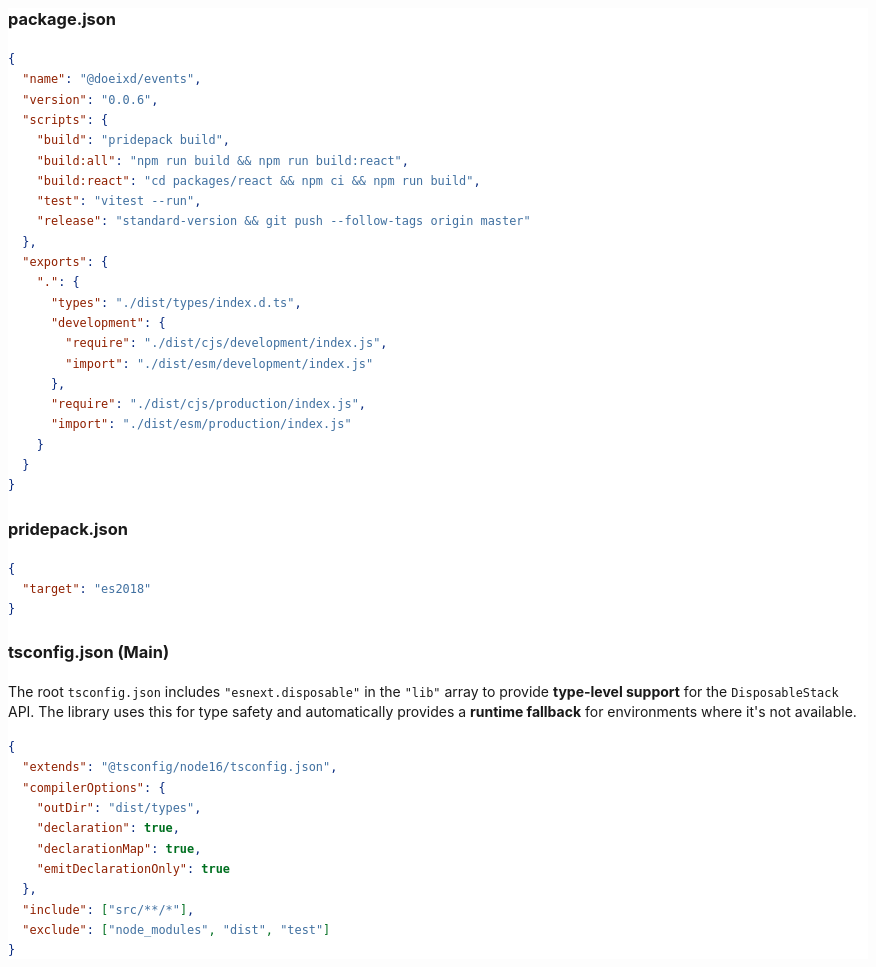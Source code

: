 ### package.json
```json
{
  "name": "@doeixd/events",
  "version": "0.0.6",
  "scripts": {
    "build": "pridepack build",
    "build:all": "npm run build && npm run build:react",
    "build:react": "cd packages/react && npm ci && npm run build",
    "test": "vitest --run",
    "release": "standard-version && git push --follow-tags origin master"
  },
  "exports": {
    ".": {
      "types": "./dist/types/index.d.ts",
      "development": {
        "require": "./dist/cjs/development/index.js",
        "import": "./dist/esm/development/index.js"
      },
      "require": "./dist/cjs/production/index.js",
      "import": "./dist/esm/production/index.js"
    }
  }
}
```

### pridepack.json
```json
{
  "target": "es2018"
}
```

### tsconfig.json (Main)
The root `tsconfig.json` includes `"esnext.disposable"` in the `"lib"` array to provide **type-level support** for the `DisposableStack` API. The library uses this for type safety and automatically provides a **runtime fallback** for environments where it's not available.

```json
{
  "extends": "@tsconfig/node16/tsconfig.json",
  "compilerOptions": {
    "outDir": "dist/types",
    "declaration": true,
    "declarationMap": true,
    "emitDeclarationOnly": true
  },
  "include": ["src/**/*"],
  "exclude": ["node_modules", "dist", "test"]
}
```
